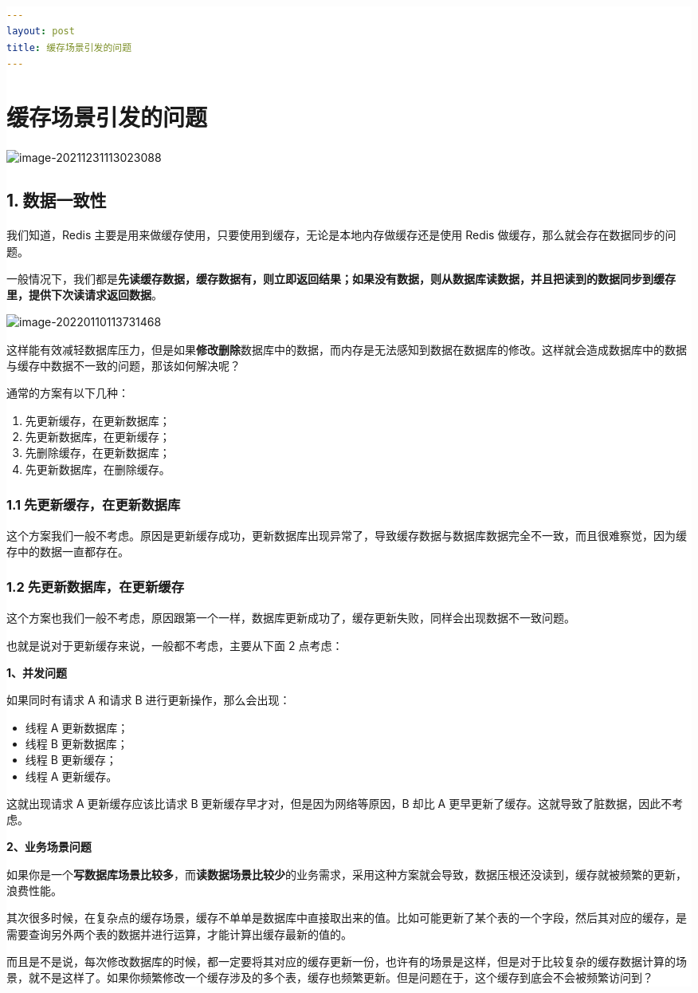 ```yaml
---
layout: post
title: 缓存场景引发的问题
---
```


# 缓存场景引发的问题

![image-20211231113023088](https://cdn.javatv.net/note/20211231113023.png)

## 1. 数据一致性

我们知道，Redis 主要是用来做缓存使用，只要使用到缓存，无论是本地内存做缓存还是使用 Redis 做缓存，那么就会存在数据同步的问题。 

一般情况下，我们都是**先读缓存数据，缓存数据有，则立即返回结果；如果没有数据，则从数据库读数据，并且把读到的数据同步到缓存里，提供下次读请求返回数据**。 

![image-20220110113731468](https://cdn.javatv.net/note/20220110113738.png)

这样能有效减轻数据库压力，但是如果**修改删除**数据库中的数据，而内存是无法感知到数据在数据库的修改。这样就会造成数据库中的数据与缓存中数据不一致的问题，那该如何解决呢？

通常的方案有以下几种：

1. 先更新缓存，在更新数据库；
2. 先更新数据库，在更新缓存；
3. 先删除缓存，在更新数据库；
4. 先更新数据库，在删除缓存。

### 1.1 先更新缓存，在更新数据库

这个方案我们一般不考虑。原因是更新缓存成功，更新数据库出现异常了，导致缓存数据与数据库数据完全不一致，而且很难察觉，因为缓存中的数据一直都存在。 

### 1.2 先更新数据库，在更新缓存

这个方案也我们一般不考虑，原因跟第一个一样，数据库更新成功了，缓存更新失败，同样会出现数据不一致问题。 

也就是说对于更新缓存来说，一般都不考虑，主要从下面 2 点考虑：

**1、并发问题**

如果同时有请求 A 和请求 B 进行更新操作，那么会出现：

- 线程 A 更新数据库；
- 线程 B 更新数据库；
- 线程 B 更新缓存；
- 线程 A 更新缓存。

这就出现请求 A 更新缓存应该比请求 B 更新缓存早才对，但是因为网络等原因，B 却比 A 更早更新了缓存。这就导致了脏数据，因此不考虑。

**2、业务场景问题**

如果你是一个**写数据库场景比较多**，而**读数据场景比较少**的业务需求，采用这种方案就会导致，数据压根还没读到，缓存就被频繁的更新，浪费性能。

其次很多时候，在复杂点的缓存场景，缓存不单单是数据库中直接取出来的值。比如可能更新了某个表的一个字段，然后其对应的缓存，是需要查询另外两个表的数据并进行运算，才能计算出缓存最新的值的。

而且是不是说，每次修改数据库的时候，都一定要将其对应的缓存更新一份，也许有的场景是这样，但是对于比较复杂的缓存数据计算的场景，就不是这样了。如果你频繁修改一个缓存涉及的多个表，缓存也频繁更新。但是问题在于，这个缓存到底会不会被频繁访问到？

